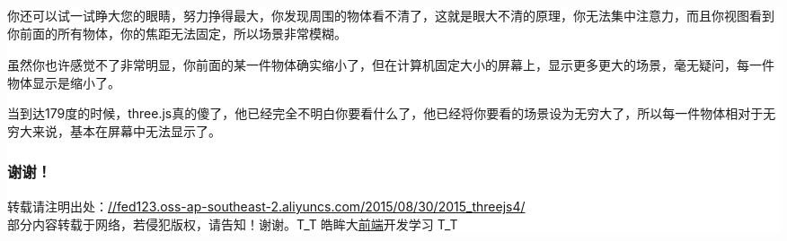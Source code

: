 你还可以试一试睁大您的眼睛，努力挣得最大，你发现周围的物体看不清了，这就是眼大不清的原理，你无法集中注意力，而且你视图看到你前面的所有物体，你的焦距无法固定，所以场景非常模糊。

虽然你也许感觉不了非常明显，你前面的某一件物体确实缩小了，但在计算机固定大小的屏幕上，显示更多更大的场景，毫无疑问，每一件物体显示是缩小了。

当到达179度的时候，three.js真的傻了，他已经完全不明白你要看什么了，他已经将你要看的场景设为无穷大了，所以每一件物体相对于无穷大来说，基本在屏幕中无法显示了。

### 谢谢！

转载请注明出处：<a href="//fed123.oss-ap-southeast-2.aliyuncs.com/2015/08/30/2015_threejs4/" target="_blank" rel="external noopener">//fed123.oss-ap-southeast-2.aliyuncs.com/2015/08/30/2015_threejs4/</a>  
部分内容转载于网络，若侵犯版权，请告知！谢谢。T\_T 皓眸大[前端](https://www.w3cdoc.com)开发学习 T\_T

 [1]: //fed123.oss-ap-southeast-2.aliyuncs.com/wp-content/uploads/2017/08/webgl-1.jpg
 [2]: //fed123.oss-ap-southeast-2.aliyuncs.com/wp-content/uploads/2017/08/threejs41.png
 [3]: //fed123.oss-ap-southeast-2.aliyuncs.com/wp-content/uploads/2017/08/threejs42.png
 [4]: //fed123.oss-ap-southeast-2.aliyuncs.com/wp-content/uploads/2017/08/threejs43.jpg
 [5]: //fed123.oss-ap-southeast-2.aliyuncs.com/wp-content/uploads/2017/08/threejs44.jpg
 [6]: //fed123.oss-ap-southeast-2.aliyuncs.com/wp-content/uploads/2017/08/threejs45.jpg
 [7]: //fed123.oss-ap-southeast-2.aliyuncs.com/wp-content/uploads/2017/08/threejs46.jpg
 [8]: //fed123.oss-ap-southeast-2.aliyuncs.com/wp-content/uploads/2017/08/threejs47.jpg
 [9]: //fed123.oss-ap-southeast-2.aliyuncs.com/wp-content/uploads/2017/08/threejs48.jpg
 [10]: //fed123.oss-ap-southeast-2.aliyuncs.com/wp-content/uploads/2017/08/threejs49.jpg
 [11]: //fed123.oss-ap-southeast-2.aliyuncs.com/wp-content/uploads/2017/08/threejs410.jpg

